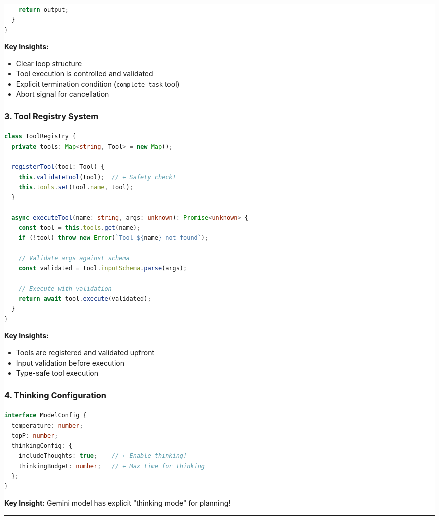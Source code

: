 ```typescript
    return output;
  }
}
```

**Key Insights:**
- Clear loop structure
- Tool execution is controlled and validated
- Explicit termination condition (`complete_task` tool)
- Abort signal for cancellation

### 3. **Tool Registry System**
```typescript
class ToolRegistry {
  private tools: Map<string, Tool> = new Map();
  
  registerTool(tool: Tool) {
    this.validateTool(tool);  // ← Safety check!
    this.tools.set(tool.name, tool);
  }
  
  async executeTool(name: string, args: unknown): Promise<unknown> {
    const tool = this.tools.get(name);
    if (!tool) throw new Error(`Tool ${name} not found`);
    
    // Validate args against schema
    const validated = tool.inputSchema.parse(args);
    
    // Execute with validation
    return await tool.execute(validated);
  }
}
```

**Key Insights:**
- Tools are registered and validated upfront
- Input validation before execution
- Type-safe tool execution

### 4. **Thinking Configuration**
```typescript
interface ModelConfig {
  temperature: number;
  topP: number;
  thinkingConfig: {
    includeThoughts: true;    // ← Enable thinking!
    thinkingBudget: number;   // ← Max time for thinking
  };
}
```

**Key Insight:** Gemini model has explicit "thinking mode" for planning!

---